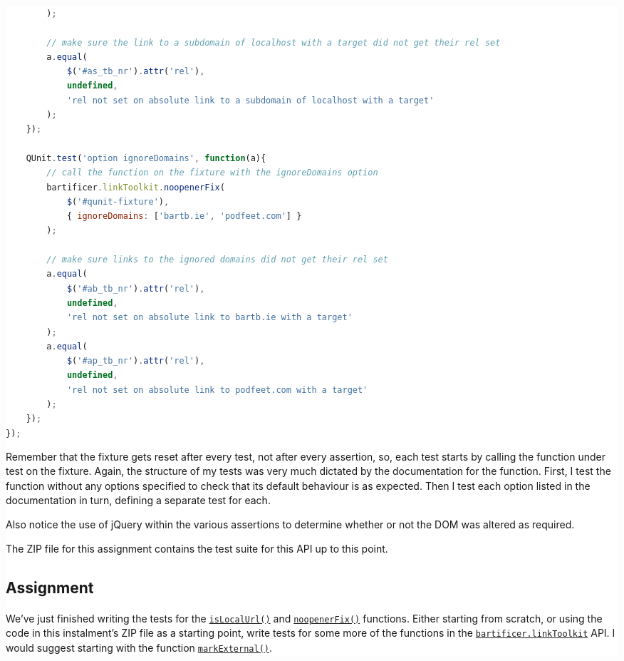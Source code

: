 ```javascript
        );

        // make sure the link to a subdomain of localhost with a target did not get their rel set
        a.equal(
            $('#as_tb_nr').attr('rel'),
            undefined,
            'rel not set on absolute link to a subdomain of localhost with a target'
        );
    });

    QUnit.test('option ignoreDomains', function(a){
        // call the function on the fixture with the ignoreDomains option
        bartificer.linkToolkit.noopenerFix(
            $('#qunit-fixture'),
            { ignoreDomains: ['bartb.ie', 'podfeet.com'] }
        );

        // make sure links to the ignored domains did not get their rel set
        a.equal(
            $('#ab_tb_nr').attr('rel'),
            undefined,
            'rel not set on absolute link to bartb.ie with a target'
        );
        a.equal(
            $('#ap_tb_nr').attr('rel'),
            undefined,
            'rel not set on absolute link to podfeet.com with a target'
        );
    });
});
```

Remember that the fixture gets reset after every test, not after every assertion, so, each test starts by calling the function under test on the fixture. Again, the structure of my tests was very much dictated by the documentation for the function. First, I test the function without any options specified to check that its default behaviour is as expected. Then I test each option listed in the documentation in turn, defining a separate test for each.

Also notice the use of jQuery within the various assertions to determine whether or not the DOM was altered as required.

The ZIP file for this assignment contains the test suite for this API up to this point.

## Assignment

We’ve just finished writing the tests for the [`isLocalUrl()`](https://bbusschots.github.io/bartificer_linkToolkit_js/bartificer.linkToolkit.html#.isLocalUrl) and [`noopenerFix()`](https://bbusschots.github.io/bartificer_linkToolkit_js/bartificer.linkToolkit.html#.noopenerFix) functions. Either starting from scratch, or using the code in this instalment’s ZIP file as a starting point, write tests for some more of the functions in the [`bartificer.linkToolkit`](https://bbusschots.github.io/bartificer_linkToolkit_js/bartificer.linkToolkit.html#.noopenerFix) API. I would suggest starting with the function [`markExternal()`](https://bbusschots.github.io/bartificer_linkToolkit_js/bartificer.linkToolkit.html#.markExternal).
